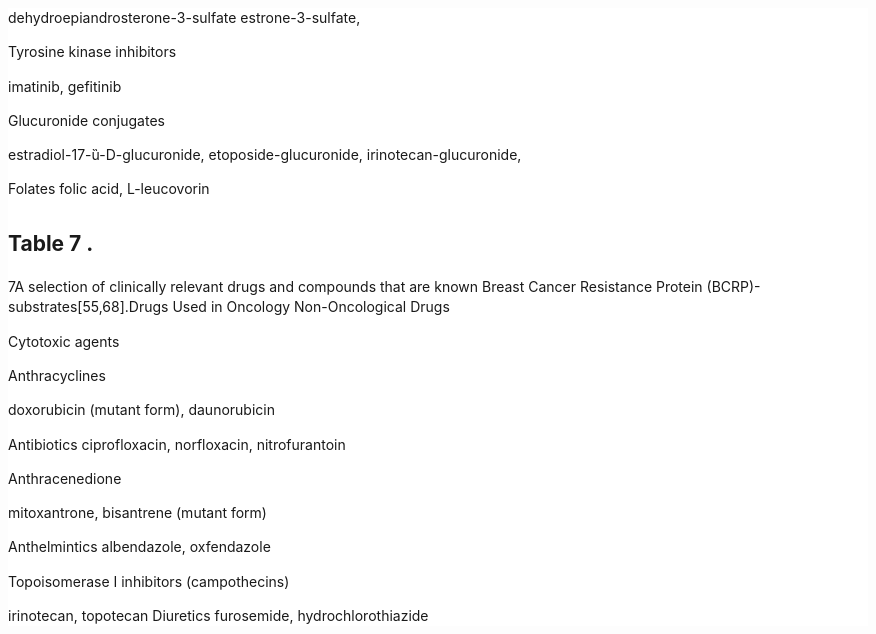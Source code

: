 dehydroepiandrosterone-3-sulfate 
estrone-3-sulfate, 

Tyrosine 
kinase 
inhibitors 

imatinib, gefitinib 

Glucuronide 
conjugates 

estradiol-17-ȕ-D-glucuronide, 
etoposide-glucuronide, 
irinotecan-glucuronide, 

Folates 
folic acid, 
L-leucovorin 



## Table 7 .
7A selection of clinically relevant drugs and compounds that are known Breast Cancer Resistance Protein (BCRP)-substrates[55,68].Drugs Used in Oncology 
Non-Oncological Drugs 

Cytotoxic 
agents 

Anthracyclines 

doxorubicin 
(mutant form), 
daunorubicin 

Antibiotics 
ciprofloxacin, norfloxacin, 
nitrofurantoin 

Anthracenedione 

mitoxantrone, 
bisantrene 
(mutant form) 

Anthelmintics 
albendazole, oxfendazole 

Topoisomerase I 
inhibitors 
(campothecins) 

irinotecan, 
topotecan 
Diuretics 
furosemide, 
hydrochlorothiazide 
